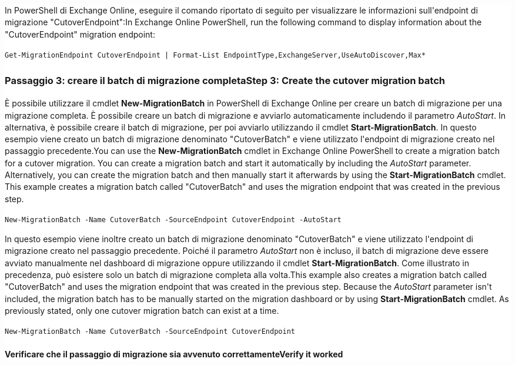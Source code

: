 <span data-ttu-id="bd0d9-171">In PowerShell di Exchange Online, eseguire il comando riportato di seguito per visualizzare le informazioni sull'endpoint di migrazione "CutoverEndpoint":</span><span class="sxs-lookup"><span data-stu-id="bd0d9-171">In Exchange Online PowerShell, run the following command to display information about the "CutoverEndpoint" migration endpoint:</span></span>
  
```
Get-MigrationEndpoint CutoverEndpoint | Format-List EndpointType,ExchangeServer,UseAutoDiscover,Max*

```

### <a name="step-3-create-the-cutover-migration-batch"></a><span data-ttu-id="bd0d9-172">Passaggio 3: creare il batch di migrazione completa</span><span class="sxs-lookup"><span data-stu-id="bd0d9-172">Step 3: Create the cutover migration batch</span></span>
<span data-ttu-id="bd0d9-173"><a name="BK_Step3"> </a></span><span class="sxs-lookup"><span data-stu-id="bd0d9-173"><a name="BK_Step3"> </a></span></span>

<span data-ttu-id="bd0d9-p118">È possibile utilizzare il cmdlet **New-MigrationBatch** in PowerShell di Exchange Online per creare un batch di migrazione per una migrazione completa. È possibile creare un batch di migrazione e avviarlo automaticamente includendo il parametro _AutoStart_. In alternativa, è possibile creare il batch di migrazione, per poi avviarlo utilizzando il cmdlet **Start-MigrationBatch**. In questo esempio viene creato un batch di migrazione denominato "CutoverBatch" e viene utilizzato l'endpoint di migrazione creato nel passaggio precedente.</span><span class="sxs-lookup"><span data-stu-id="bd0d9-p118">You can use the **New-MigrationBatch** cmdlet in Exchange Online PowerShell to create a migration batch for a cutover migration. You can create a migration batch and start it automatically by including the _AutoStart_ parameter. Alternatively, you can create the migration batch and then manually start it afterwards by using the **Start-MigrationBatch** cmdlet. This example creates a migration batch called "CutoverBatch" and uses the migration endpoint that was created in the previous step.</span></span>
  
```
New-MigrationBatch -Name CutoverBatch -SourceEndpoint CutoverEndpoint -AutoStart
```

<span data-ttu-id="bd0d9-p119">In questo esempio viene inoltre creato un batch di migrazione denominato "CutoverBatch" e viene utilizzato l'endpoint di migrazione creato nel passaggio precedente. Poiché il parametro  _AutoStart_ non è incluso, il batch di migrazione deve essere avviato manualmente nel dashboard di migrazione oppure utilizzando il cmdlet **Start-MigrationBatch**. Come illustrato in precedenza, può esistere solo un batch di migrazione completa alla volta.</span><span class="sxs-lookup"><span data-stu-id="bd0d9-p119">This example also creates a migration batch called "CutoverBatch" and uses the migration endpoint that was created in the previous step. Because the  _AutoStart_ parameter isn't included, the migration batch has to be manually started on the migration dashboard or by using **Start-MigrationBatch** cmdlet. As previously stated, only one cutover migration batch can exist at a time.</span></span>
  
```
New-MigrationBatch -Name CutoverBatch -SourceEndpoint CutoverEndpoint
```

#### <a name="verify-it-worked"></a><span data-ttu-id="bd0d9-181">Verificare che il passaggio di migrazione sia avvenuto correttamente</span><span class="sxs-lookup"><span data-stu-id="bd0d9-181">Verify it worked</span></span>
